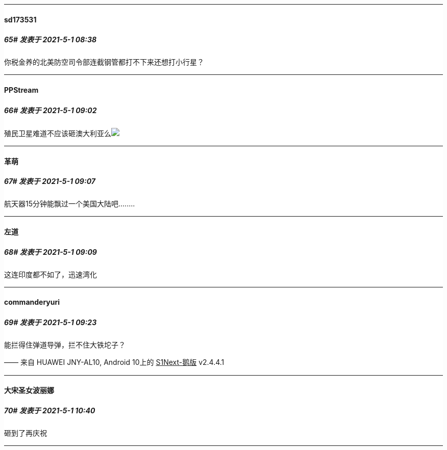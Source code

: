 
*****

####  sd173531  
##### 65#       发表于 2021-5-1 08:38


你税金养的北美防空司令部连截钢管都打不下来还想打小行星？


*****

####  PPStream  
##### 66#       发表于 2021-5-1 09:02


殖民卫星难道不应该砸澳大利亚么<img src="https://static.saraba1st.com/image/smiley/face2017/067.png" referrerpolicy="no-referrer">


*****

####  革萌  
##### 67#       发表于 2021-5-1 09:07


航天器15分钟能飘过一个美国大陆吧........


*****

####  左道  
##### 68#       发表于 2021-5-1 09:09


这连印度都不如了，迅速湾化


*****

####  commanderyuri  
##### 69#       发表于 2021-5-1 09:23


能拦得住弹道导弹，拦不住大铁坨子？

—— 来自 HUAWEI JNY-AL10, Android 10上的 [S1Next-鹅版](https://github.com/ykrank/S1-Next/releases) v2.4.4.1


*****

####  大宋圣女波丽娜  
##### 70#       发表于 2021-5-1 10:40


砸到了再庆祝


*****
